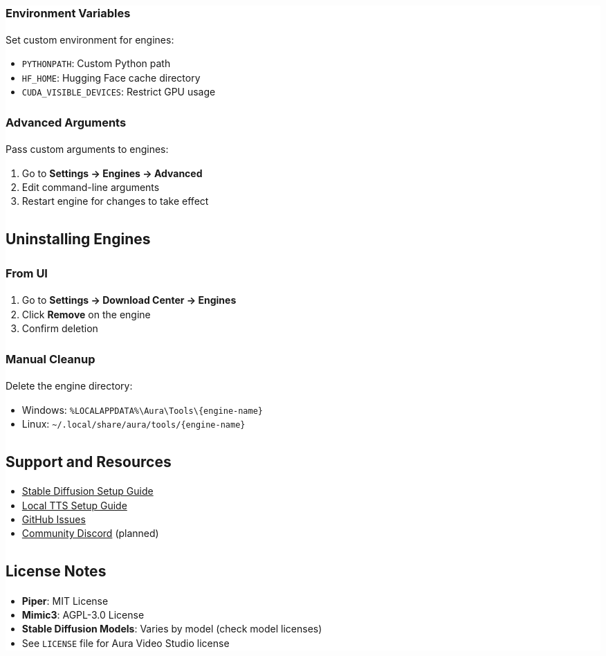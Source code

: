 ### Environment Variables
Set custom environment for engines:
- `PYTHONPATH`: Custom Python path
- `HF_HOME`: Hugging Face cache directory
- `CUDA_VISIBLE_DEVICES`: Restrict GPU usage

### Advanced Arguments
Pass custom arguments to engines:
1. Go to **Settings → Engines → Advanced**
2. Edit command-line arguments
3. Restart engine for changes to take effect

## Uninstalling Engines

### From UI
1. Go to **Settings → Download Center → Engines**
2. Click **Remove** on the engine
3. Confirm deletion

### Manual Cleanup
Delete the engine directory:
- Windows: `%LOCALAPPDATA%\Aura\Tools\{engine-name}`
- Linux: `~/.local/share/aura/tools/{engine-name}`

## Support and Resources

- [Stable Diffusion Setup Guide](./ENGINES_SD.md)
- [Local TTS Setup Guide](./TTS_LOCAL.md)
- [GitHub Issues](https://github.com/Coffee285/aura-video-studio/issues)
- [Community Discord](#) (planned)

## License Notes

- **Piper**: MIT License
- **Mimic3**: AGPL-3.0 License
- **Stable Diffusion Models**: Varies by model (check model licenses)
- See `LICENSE` file for Aura Video Studio license
